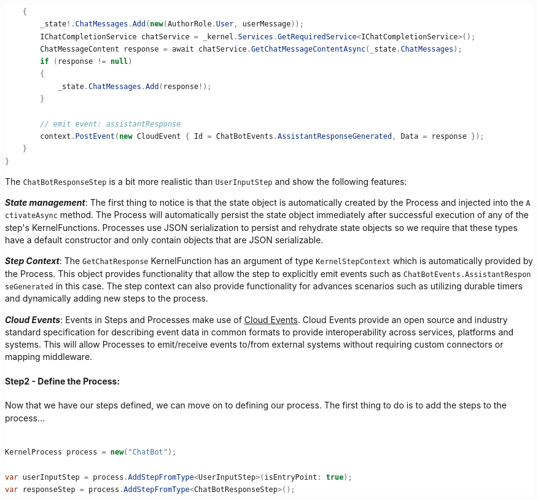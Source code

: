 ```csharp
    {
        _state!.ChatMessages.Add(new(AuthorRole.User, userMessage));
        IChatCompletionService chatService = _kernel.Services.GetRequiredService<IChatCompletionService>();
        ChatMessageContent response = await chatService.GetChatMessageContentAsync(_state.ChatMessages);
        if (response != null)
        {
            _state.ChatMessages.Add(response!);
        }

        // emit event: assistantResponse
        context.PostEvent(new CloudEvent { Id = ChatBotEvents.AssistantResponseGenerated, Data = response });
    }
}

```

The `ChatBotResponseStep` is a bit more realistic than `UserInputStep` and show the following features:

**_State management_**: The first thing to notice is that the state object is automatically created by the Process and injected into the `ActivateAsync` method. The Process will automatically persist the state object immediately after successful execution of any of the step's KernelFunctions. Processes use JSON serialization to persist and rehydrate state objects so we require that these types have a default constructor and only contain objects that are JSON serializable.

**_Step Context_**: The `GetChatResponse` KernelFunction has an argument of type `KernelStepContext` which is automatically provided by the Process. This object provides functionality that allow the step to explicitly emit events such as `ChatBotEvents.AssistantResponseGenerated` in this case. The step context can also provide functionality for advances scenarios such as utilizing durable timers and dynamically adding new steps to the process.

**_Cloud Events_**: Events in Steps and Processes make use of [Cloud Events](https://github.com/cloudevents/spec). Cloud Events provide an open source and industry standard specification for describing event data in common formats to provide interoperability across services, platforms and systems. This will allow Processes to emit/receive events to/from external systems without requiring custom connectors or mapping middleware.

#### Step2 - Define the Process:

Now that we have our steps defined, we can move on to defining our process. The first thing to do is to add the steps to the process...

```csharp

KernelProcess process = new("ChatBot");

var userInputStep = process.AddStepFromType<UserInputStep>(isEntryPoint: true);
var responseStep = process.AddStepFromType<ChatBotResponseStep>();

```
